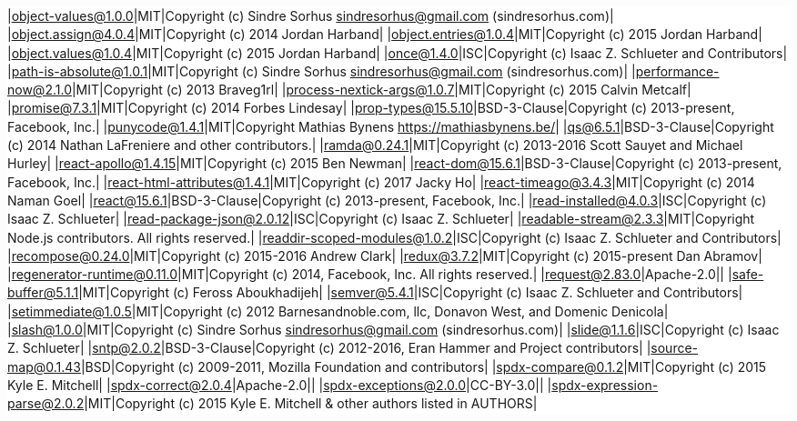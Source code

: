 |object-values@1.0.0|MIT|Copyright (c) Sindre Sorhus <sindresorhus@gmail.com> (sindresorhus.com)|
|object.assign@4.0.4|MIT|Copyright (c) 2014 Jordan Harband|
|object.entries@1.0.4|MIT|Copyright (c) 2015 Jordan Harband|
|object.values@1.0.4|MIT|Copyright (c) 2015 Jordan Harband|
|once@1.4.0|ISC|Copyright (c) Isaac Z. Schlueter and Contributors|
|path-is-absolute@1.0.1|MIT|Copyright (c) Sindre Sorhus <sindresorhus@gmail.com> (sindresorhus.com)|
|performance-now@2.1.0|MIT|Copyright (c) 2013 Braveg1rl|
|process-nextick-args@1.0.7|MIT|Copyright (c) 2015 Calvin Metcalf|
|promise@7.3.1|MIT|Copyright (c) 2014 Forbes Lindesay|
|prop-types@15.5.10|BSD-3-Clause|Copyright (c) 2013-present, Facebook, Inc.|
|punycode@1.4.1|MIT|Copyright Mathias Bynens <https://mathiasbynens.be/>|
|qs@6.5.1|BSD-3-Clause|Copyright (c) 2014 Nathan LaFreniere and other contributors.|
|ramda@0.24.1|MIT|Copyright (c) 2013-2016 Scott Sauyet and Michael Hurley|
|react-apollo@1.4.15|MIT|Copyright (c) 2015 Ben Newman|
|react-dom@15.6.1|BSD-3-Clause|Copyright (c) 2013-present, Facebook, Inc.|
|react-html-attributes@1.4.1|MIT|Copyright (c) 2017 Jacky Ho|
|react-timeago@3.4.3|MIT|Copyright (c) 2014 Naman Goel|
|react@15.6.1|BSD-3-Clause|Copyright (c) 2013-present, Facebook, Inc.|
|read-installed@4.0.3|ISC|Copyright (c) Isaac Z. Schlueter|
|read-package-json@2.0.12|ISC|Copyright (c) Isaac Z. Schlueter|
|readable-stream@2.3.3|MIT|Copyright Node.js contributors. All rights reserved.|
|readdir-scoped-modules@1.0.2|ISC|Copyright (c) Isaac Z. Schlueter and Contributors|
|recompose@0.24.0|MIT|Copyright (c) 2015-2016 Andrew Clark|
|redux@3.7.2|MIT|Copyright (c) 2015-present Dan Abramov|
|regenerator-runtime@0.11.0|MIT|Copyright (c) 2014, Facebook, Inc. All rights reserved.|
|request@2.83.0|Apache-2.0||
|safe-buffer@5.1.1|MIT|Copyright (c) Feross Aboukhadijeh|
|semver@5.4.1|ISC|Copyright (c) Isaac Z. Schlueter and Contributors|
|setimmediate@1.0.5|MIT|Copyright (c) 2012 Barnesandnoble.com, llc, Donavon West, and Domenic Denicola|
|slash@1.0.0|MIT|Copyright (c) Sindre Sorhus <sindresorhus@gmail.com> (sindresorhus.com)|
|slide@1.1.6|ISC|Copyright (c) Isaac Z. Schlueter|
|sntp@2.0.2|BSD-3-Clause|Copyright (c) 2012-2016, Eran Hammer and Project contributors|
|source-map@0.1.43|BSD|Copyright (c) 2009-2011, Mozilla Foundation and contributors|
|spdx-compare@0.1.2|MIT|Copyright (c) 2015 Kyle E. Mitchell|
|spdx-correct@2.0.4|Apache-2.0||
|spdx-exceptions@2.0.0|CC-BY-3.0||
|spdx-expression-parse@2.0.2|MIT|Copyright (c) 2015 Kyle E. Mitchell & other authors listed in AUTHORS|
